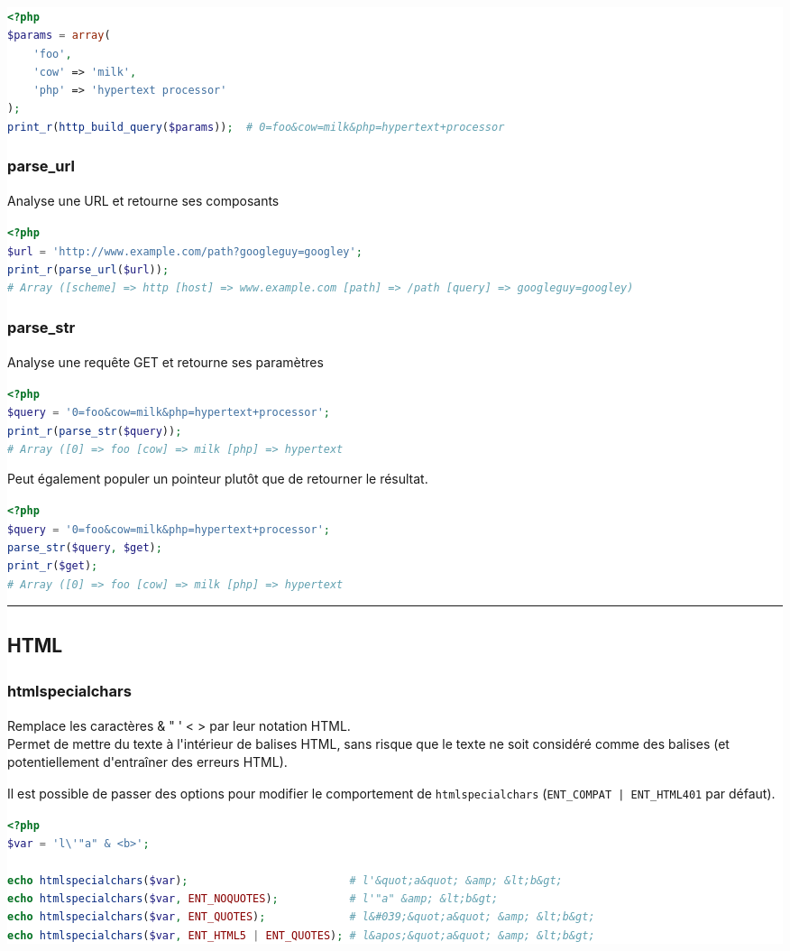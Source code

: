 ``` php
<?php
$params = array(
    'foo',
    'cow' => 'milk',
    'php' => 'hypertext processor'
);
print_r(http_build_query($params));  # 0=foo&cow=milk&php=hypertext+processor
```

### parse_url

Analyse une URL et retourne ses composants

``` php
<?php
$url = 'http://www.example.com/path?googleguy=googley';
print_r(parse_url($url));
# Array ([scheme] => http [host] => www.example.com [path] => /path [query] => googleguy=googley)
```

### parse_str

Analyse une requête GET et retourne ses paramètres

``` php
<?php
$query = '0=foo&cow=milk&php=hypertext+processor';
print_r(parse_str($query));
# Array ([0] => foo [cow] => milk [php] => hypertext
```

Peut également populer un pointeur plutôt que de retourner le résultat.

``` php
<?php
$query = '0=foo&cow=milk&php=hypertext+processor';
parse_str($query, $get);
print_r($get);
# Array ([0] => foo [cow] => milk [php] => hypertext
```

---

## HTML

### htmlspecialchars

Remplace les caractères & " ' < > par leur notation HTML.  
Permet de mettre du texte à l'intérieur de balises HTML, sans risque que le texte ne soit considéré comme des balises (et potentiellement d'entraîner des erreurs HTML).

Il est possible de passer des options pour modifier le comportement de `htmlspecialchars` (`ENT_COMPAT | ENT_HTML401` par défaut).

``` php
<?php
$var = 'l\'"a" & <b>';

echo htmlspecialchars($var);                         # l'&quot;a&quot; &amp; &lt;b&gt;
echo htmlspecialchars($var, ENT_NOQUOTES);           # l'"a" &amp; &lt;b&gt;
echo htmlspecialchars($var, ENT_QUOTES);             # l&#039;&quot;a&quot; &amp; &lt;b&gt;
echo htmlspecialchars($var, ENT_HTML5 | ENT_QUOTES); # l&apos;&quot;a&quot; &amp; &lt;b&gt;
```
